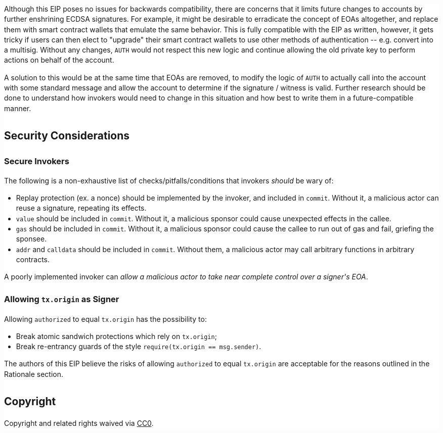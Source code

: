 Although this EIP poses no issues for backwards compatibility, there are concerns that it limits future changes to accounts by further enshrining ECDSA signatures. For example, it might be desirable to erradicate the concept of EOAs altogether, and replace them with smart contract wallets that emulate the same behavior. This is fully compatible with the EIP as written, however, it gets tricky if users can then elect to "upgrade" their smart contract wallets to use other methods of authentication -- e.g. convert into a multisig. Without any changes, `AUTH` would not respect this new logic and continue allowing the old private key to perform actions on behalf of the account.

A solution to this would be at the same time that EOAs are removed, to modify the logic of `AUTH` to actually call into the account with some standard message and allow the account to determine if the signature / witness is valid. Further research should be done to understand how invokers would need to change in this situation and how best to write them in a future-compatible manner.

## Security Considerations

### Secure Invokers

The following is a non-exhaustive list of checks/pitfalls/conditions that invokers *should* be wary of:

 - Replay protection (ex. a nonce) should be implemented by the invoker, and included in `commit`. Without it, a malicious actor can reuse a signature, repeating its effects.
 - `value` should be included in `commit`. Without it, a malicious sponsor could cause unexpected effects in the callee.
 - `gas` should be included in `commit`. Without it, a malicious sponsor could cause the callee to run out of gas and fail, griefing the sponsee.
 - `addr` and `calldata` should be included in `commit`. Without them, a malicious actor may call arbitrary functions in arbitrary contracts.

A poorly implemented invoker can *allow a malicious actor to take near complete control over a signer's EOA*.

### Allowing `tx.origin` as Signer

Allowing `authorized` to equal `tx.origin` has the possibility to:

 - Break atomic sandwich protections which rely on `tx.origin`;
 - Break re-entrancy guards of the style `require(tx.origin == msg.sender)`.

The authors of this EIP believe the risks of allowing `authorized` to equal `tx.origin` are acceptable for the reasons outlined in the Rationale section.

## Copyright

Copyright and related rights waived via [CC0](/LICENSE.md).
